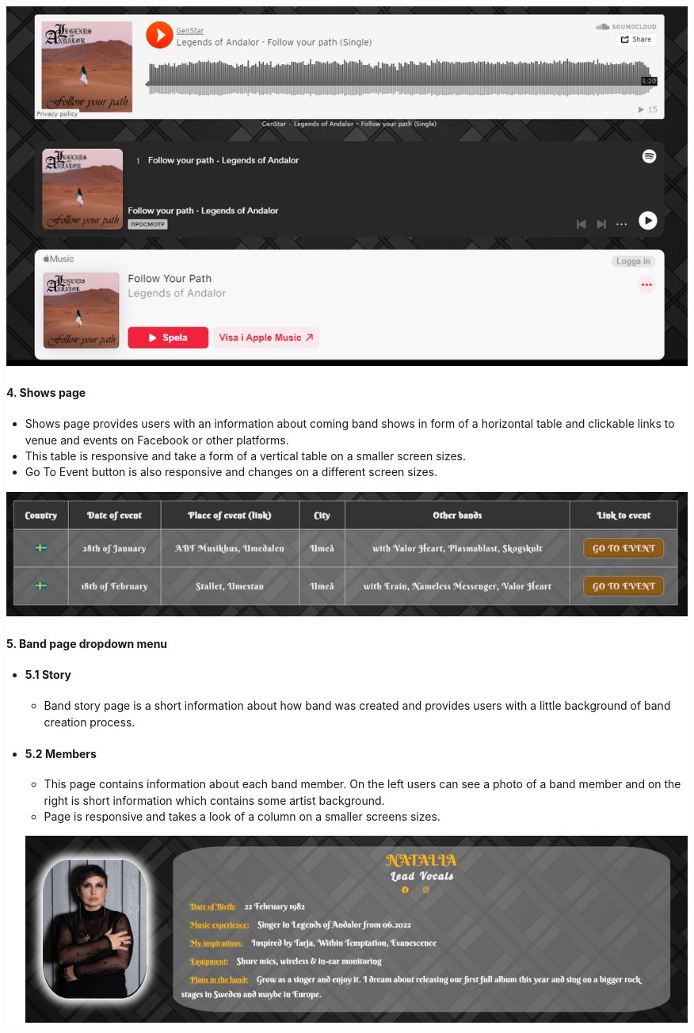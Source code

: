 ![Music widgets](/assets/images/music%20widgets.PNG)

#### 4. Shows page
* Shows page provides users with an information about coming band shows in form of a horizontal table and clickable links to venue and events on Facebook or other platforms. 
* This table is responsive and take a form of a vertical table on a smaller screen sizes.
* Go To Event button is also responsive and changes on a different screen sizes.

![Shows page](/assets/images/shows.PNG)

#### 5. Band page dropdown menu
* #### 5.1 Story
  - Band story page is a short information about how band was created and provides users with a little background of band creation process.
* #### 5.2 Members
  - This page contains information about each band member. On the left users can see a photo of a band member and on the right is short information which contains some artist background.
  - Page is responsive and takes a look of a column on a smaller screens sizes. 

  ![Members page](/assets/images/band-members.PNG)